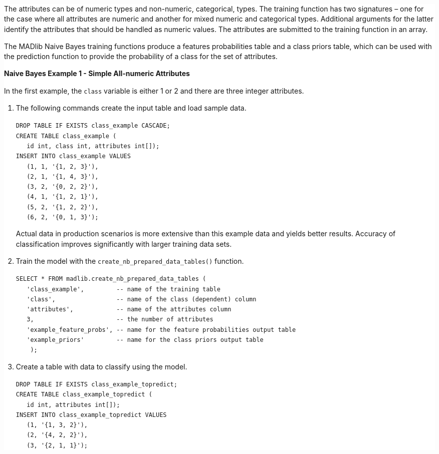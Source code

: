 The attributes can be of numeric types and non-numeric, categorical, types. The training function has two signatures – one for the case where all attributes are numeric and another for mixed numeric and categorical types. Additional arguments for the latter identify the attributes that should be handled as numeric values. The attributes are submitted to the training function in an array.

The MADlib Naive Bayes training functions produce a features probabilities table and a class priors table, which can be used with the prediction function to provide the probability of a class for the set of attributes.

**Naive Bayes Example 1 - Simple All-numeric Attributes**

In the first example, the `class` variable is either 1 or 2 and there are three integer attributes.

1.  The following commands create the input table and load sample data.

    ```
    DROP TABLE IF EXISTS class_example CASCADE;
    CREATE TABLE class_example (
       id int, class int, attributes int[]);
    INSERT INTO class_example VALUES
       (1, 1, '{1, 2, 3}'),
       (2, 1, '{1, 4, 3}'),
       (3, 2, '{0, 2, 2}'),
       (4, 1, '{1, 2, 1}'),
       (5, 2, '{1, 2, 2}'),
       (6, 2, '{0, 1, 3}');
    ```

    Actual data in production scenarios is more extensive than this example data and yields better results. Accuracy of classification improves significantly with larger training data sets.

2.  Train the model with the `create_nb_prepared_data_tables()` function.

    ```
    SELECT * FROM madlib.create_nb_prepared_data_tables (
       'class_example',         -- name of the training table
       'class',                 -- name of the class (dependent) column
       'attributes',            -- name of the attributes column
       3,                       -- the number of attributes
       'example_feature_probs', -- name for the feature probabilities output table
       'example_priors'         -- name for the class priors output table
        );
    
    ```

3.  Create a table with data to classify using the model.

    ```
    DROP TABLE IF EXISTS class_example_topredict;
    CREATE TABLE class_example_topredict (
       id int, attributes int[]);
    INSERT INTO class_example_topredict VALUES
       (1, '{1, 3, 2}'),
       (2, '{4, 2, 2}'),
       (3, '{2, 1, 1}');
    ```
